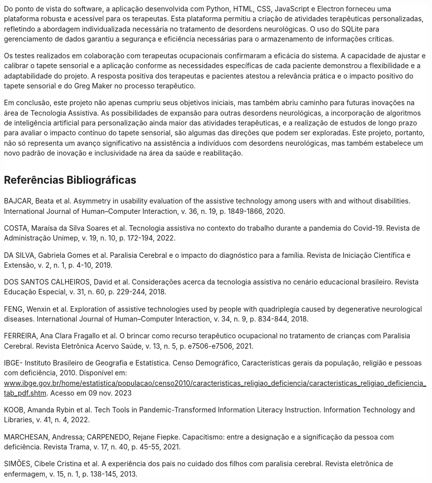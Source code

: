 Do ponto de vista do software, a aplicação desenvolvida com Python, HTML, CSS, JavaScript e Electron forneceu uma plataforma robusta e acessível para os terapeutas. Esta plataforma permitiu a criação de atividades terapêuticas personalizadas, refletindo a abordagem individualizada necessária no tratamento de desordens neurológicas. O uso do SQLite para gerenciamento de dados garantiu a segurança e eficiência necessárias para o armazenamento de informações críticas.

Os testes realizados em colaboração com terapeutas ocupacionais confirmaram a eficácia do sistema. A capacidade de ajustar e calibrar o tapete sensorial e a aplicação conforme as necessidades específicas de cada paciente demonstrou a flexibilidade e a adaptabilidade do projeto. A resposta positiva dos terapeutas e pacientes atestou a relevância prática e o impacto positivo do tapete sensorial e do Greg Maker no processo terapêutico.

Em conclusão, este projeto não apenas cumpriu seus objetivos iniciais, mas também abriu caminho para futuras inovações na área de Tecnologia Assistiva. As possibilidades de expansão para outras desordens neurológicas, a incorporação de algoritmos de inteligência artificial para personalização ainda maior das atividades terapêuticas, e a realização de estudos de longo prazo para avaliar o impacto contínuo do tapete sensorial, são algumas das direções que podem ser exploradas. Este projeto, portanto, não só representa um avanço significativo na assistência a indivíduos com desordens neurológicas, mas também estabelece um novo padrão de inovação e inclusividade na área da saúde e reabilitação.

## Referências Bibliográficas
BAJCAR, Beata et al. Asymmetry in usability evaluation of the assistive technology among users with and without disabilities. International Journal of Human–Computer Interaction, v. 36, n. 19, p. 1849-1866, 2020.

COSTA, Maraísa da Silva Soares et al. Tecnologia assistiva no contexto do trabalho durante a pandemia do Covid-19. Revista de Administração Unimep, v. 19, n. 10, p. 172-194, 2022.

DA SILVA, Gabriela Gomes et al. Paralisia Cerebral e o impacto do diagnóstico para a família. Revista de Iniciação Científica e Extensão, v. 2, n. 1, p. 4-10, 2019.

DOS SANTOS CALHEIROS, David et al. Considerações acerca da tecnologia assistiva no cenário educacional brasileiro. Revista Educação Especial, v. 31, n. 60, p. 229-244, 2018.

FENG, Wenxin et al. Exploration of assistive technologies used by people with quadriplegia caused by degenerative neurological diseases. International Journal of Human–Computer Interaction, v. 34, n. 9, p. 834-844, 2018.

FERREIRA, Ana Clara Fragallo et al. O brincar como recurso terapêutico ocupacional no tratamento de crianças com Paralisia Cerebral. Revista Eletrônica Acervo Saúde, v. 13, n. 5, p. e7506-e7506, 2021.

IBGE- Instituto Brasileiro de Geografia e Estatística. Censo Demográfico, Características gerais da população, religião e pessoas com deficiência, 2010. Disponível em: www.ibge.gov.br/home/estatistica/populacao/censo2010/caracteristicas_religiao_deficiencia/caracteristicas_religiao_deficiencia_tab_pdf.shtm. Acesso em 09 nov. 2023

KOOB, Amanda Rybin et al. Tech Tools in Pandemic-Transformed Information Literacy Instruction. Information Technology and Libraries, v. 41, n. 4, 2022.

MARCHESAN, Andressa; CARPENEDO, Rejane Fiepke. Capacitismo: entre a designação e a significação da pessoa com deficiência. Revista Trama, v. 17, n. 40, p. 45-55, 2021.

SIMÕES, Cibele Cristina et al. A experiência dos pais no cuidado dos filhos com paralisia cerebral. Revista eletrônica de enfermagem, v. 15, n. 1, p. 138-145, 2013.

